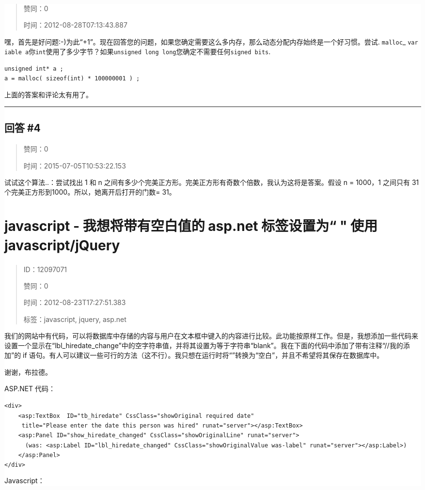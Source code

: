 > 赞同：0
> 
> 时间：2012-08-28T07:13:43.887

嘿，首先是好问题:-)为此“+1”。现在回答您的问题，如果您确定需要这么多内存，那么动态分配内存始终是一个好习惯。尝试. `malloc`_ `variable a`你`int`使用了多少字节？如果`unsigned long long`您确定不需要任何`signed bits`.

```
unsigned int* a ;
a = malloc( sizeof(int) * 100000001 ) ; 
```

上面的答案和评论太有用了。

* * *

## 回答 #4

> 赞同：0
> 
> 时间：2015-07-05T10:53:22.153

试试这个算法..：尝试找出 1 和 n 之间有多少个完美正方形。完美正方形有奇数个倍数，我认为这将是答案。假设 n = 1000，1 之间只有 31 个完美正方形到1000。所以，她离开后打开的门数= 31。

# javascript - 我想将带有空白值的 asp.net 标签设置为“ " 使用 javascript/jQuery

> ID：12097071
> 
> 赞同：0
> 
> 时间：2012-08-23T17:27:51.383
> 
> 标签：javascript, jquery, asp.net

我们的网站中有代码，可以将数据库中存储的内容与用户在文本框中键入的内容进行比较。此功能按原样工作。但是，我想添加一些代码来设置一个显示在“lbl_hiredate_change”中的空字符串值，并将其设置为等于字符串“blank”。我在下面的代码中添加了带有注释“//我的添加”的 if 语句。有人可以建议一些可行的方法（这不行）。我只想在运行时将“”转换为“空白”，并且不希望将其保存在数据库中。

谢谢，布拉德。

ASP.NET 代码：

```
<div>    
    <asp:TextBox  ID="tb_hiredate" CssClass="showOriginal required date" 
     title="Please enter the date this person was hired" runat="server"></asp:TextBox>
    <asp:Panel ID="show_hiredate_changed" CssClass="showOriginalLine" runat="server">
      (was: <asp:Label ID="lbl_hiredate_changed" CssClass="showOriginalValue was-label" runat="server"></asp:Label>)
    </asp:Panel>
</div> 
```

Javascript：
